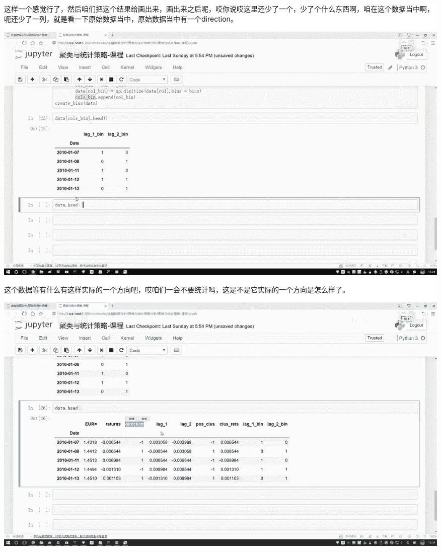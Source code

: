 这样一个感觉行了，然后咱们把这个结果给画出来，画出来之后呢，哎你说哎这里还少了一个，少了个什么东西啊，咱在这个数据当中啊，呃还少了一列，就是看一下原始数据当中，原始数据当中有一个direction。



![](img/61ce4df10953e36941900c18ac390249_43.png)

这个数据等有什么有这样实际的一个方向吧，哎咱们一会不要统计吗，这是不是它实际的一个方向是怎么样了。

![](img/61ce4df10953e36941900c18ac390249_45.png)
